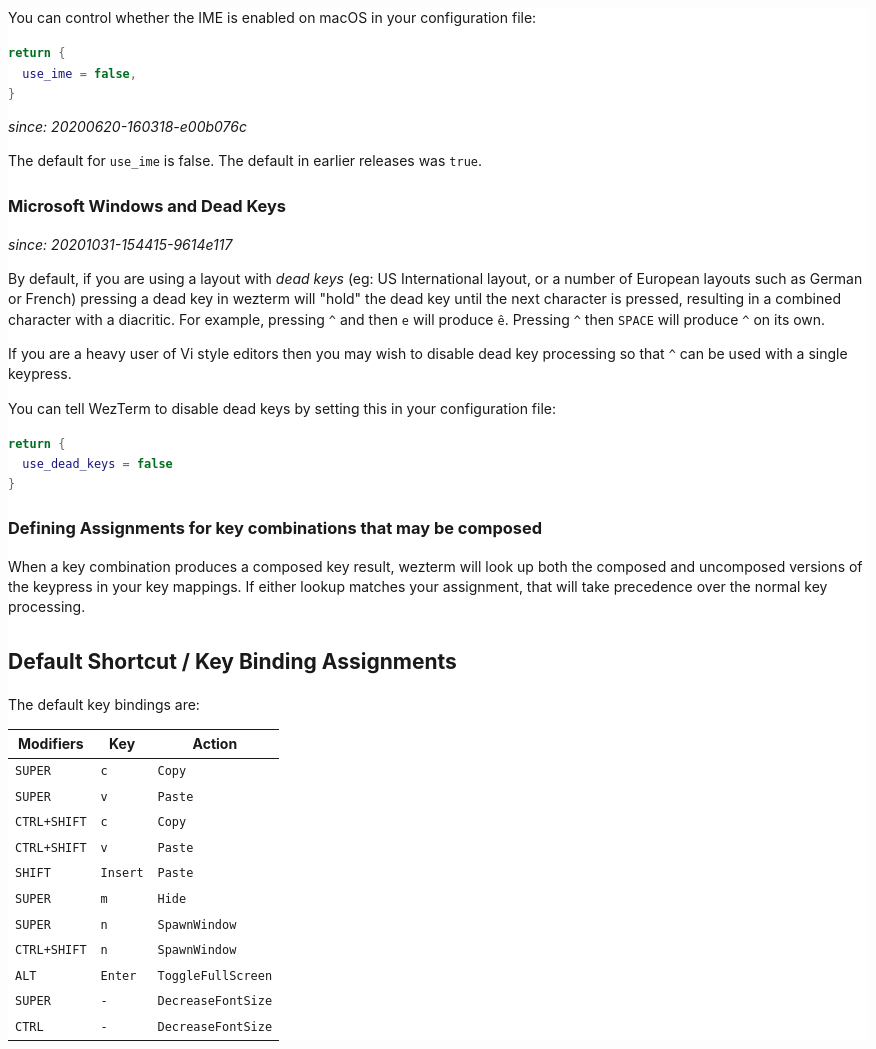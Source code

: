 You can control whether the IME is enabled on macOS in your configuration file:

```lua
return {
  use_ime = false,
}
```

*since: 20200620-160318-e00b076c*

The default for `use_ime` is false.  The default in earlier releases was `true`.

### Microsoft Windows and Dead Keys

*since: 20201031-154415-9614e117*

By default, if you are using a layout with *dead keys* (eg: US International
layout, or a number of European layouts such as German or French) pressing
a dead key in wezterm will "hold" the dead key until the next character is
pressed, resulting in a combined character with a diacritic.  For example,
pressing `^` and then `e` will produce `ê`.  Pressing `^` then `SPACE`
will produce `^` on its own.

If you are a heavy user of Vi style editors then you may wish to disable
dead key processing so that `^` can be used with a single keypress.

You can tell WezTerm to disable dead keys by setting this in your configuration
file:

```lua
return {
  use_dead_keys = false
}
```

### Defining Assignments for key combinations that may be composed

When a key combination produces a composed key result, wezterm will look up
both the composed and uncomposed versions of the keypress in your key mappings.
If either lookup matches your assignment, that will take precedence over
the normal key processing.

## Default Shortcut / Key Binding Assignments

The default key bindings are:

| Modifiers | Key | Action |
| --------- | --- | ------ |
| `SUPER`     | `c`   | `Copy`  |
| `SUPER`     | `v`   | `Paste`  |
| `CTRL+SHIFT`     | `c`   | `Copy`  |
| `CTRL+SHIFT`     | `v`   | `Paste`  |
| `SHIFT`     | `Insert` | `Paste` |
| `SUPER`     | `m`      | `Hide`  |
| `SUPER`     | `n`      | `SpawnWindow` |
| `CTRL+SHIFT`     | `n`      | `SpawnWindow` |
| `ALT`       | `Enter`  | `ToggleFullScreen` |
| `SUPER`     | `-`      | `DecreaseFontSize` |
| `CTRL`      | `-`      | `DecreaseFontSize` |
